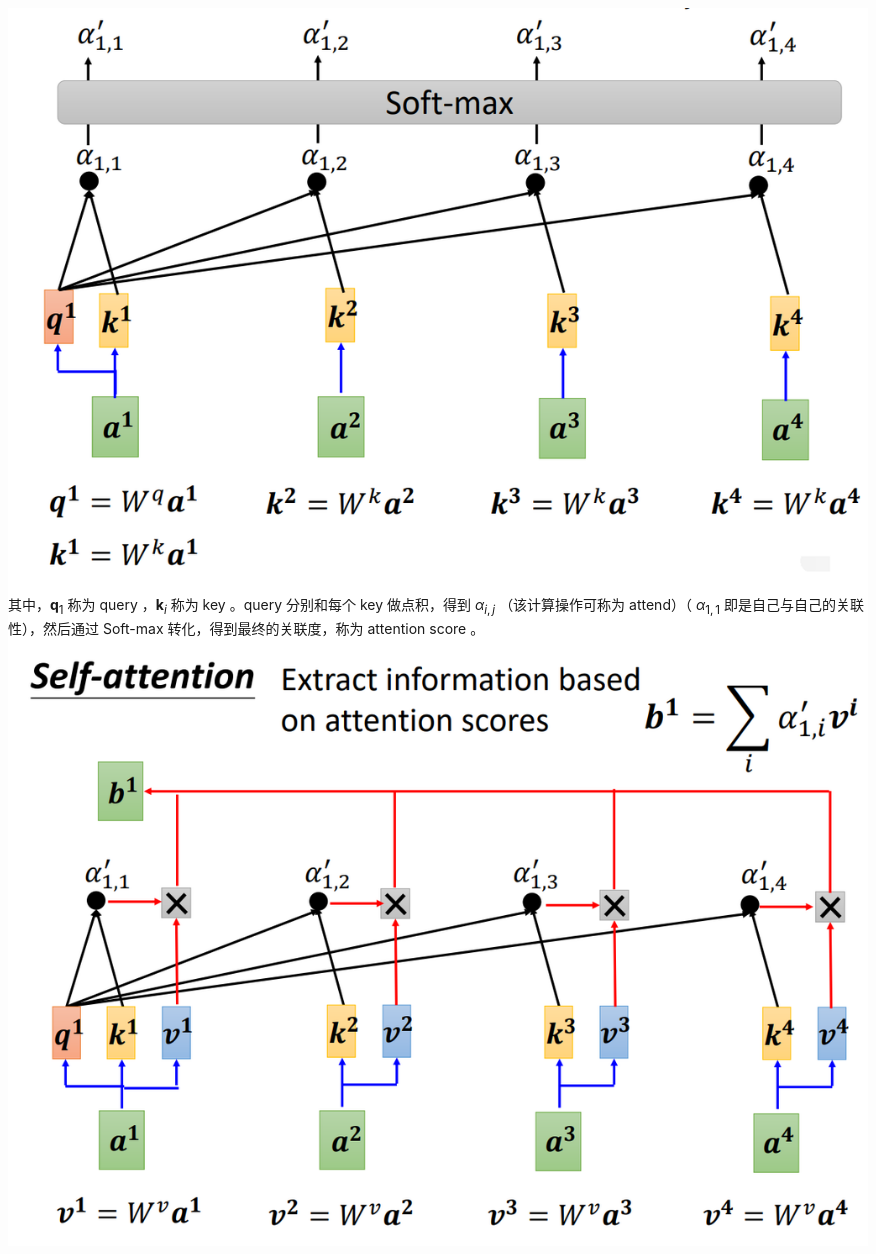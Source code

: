 ![image-20220726093445925](images/Transformer/image-20220726093445925.png)

其中，$\boldsymbol q_1$ 称为 query ，$\boldsymbol k_i$ 称为 key 。query 分别和每个 key 做点积，得到 $\alpha_{i,j}$ （该计算操作可称为 attend）（ $\alpha_{1,1}$ 即是自己与自己的关联性），然后通过 Soft-max 转化，得到最终的关联度，称为 attention score 。

![image-20220726095812086](images/Transformer/image-20220726095812086.png)